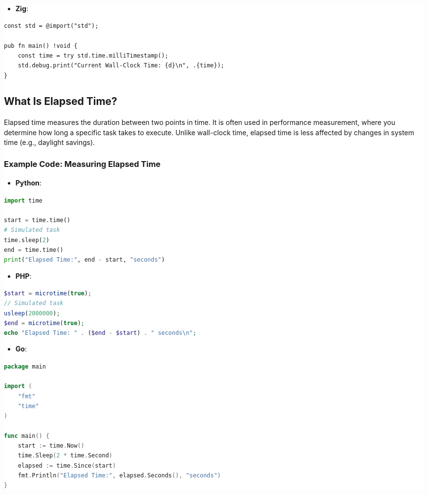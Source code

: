 - **Zig**:
```zig
const std = @import("std");

pub fn main() !void {
    const time = try std.time.milliTimestamp();
    std.debug.print("Current Wall-Clock Time: {d}\n", .{time});
}
```

## What Is Elapsed Time?

Elapsed time measures the duration between two points in time. It is often used in performance measurement, where you determine how long a specific task takes to execute. Unlike wall-clock time, elapsed time is less affected by changes in system time (e.g., daylight savings).

### Example Code: Measuring Elapsed Time

- **Python**:
```python
import time

start = time.time()
# Simulated task
time.sleep(2)
end = time.time()
print("Elapsed Time:", end - start, "seconds")
```

- **PHP**:
```php
$start = microtime(true);
// Simulated task
usleep(2000000);
$end = microtime(true);
echo "Elapsed Time: " . ($end - $start) . " seconds\n";
```

- **Go**:
```go
package main

import (
	"fmt"
	"time"
)

func main() {
	start := time.Now()
	time.Sleep(2 * time.Second)
	elapsed := time.Since(start)
	fmt.Println("Elapsed Time:", elapsed.Seconds(), "seconds")
}
```

